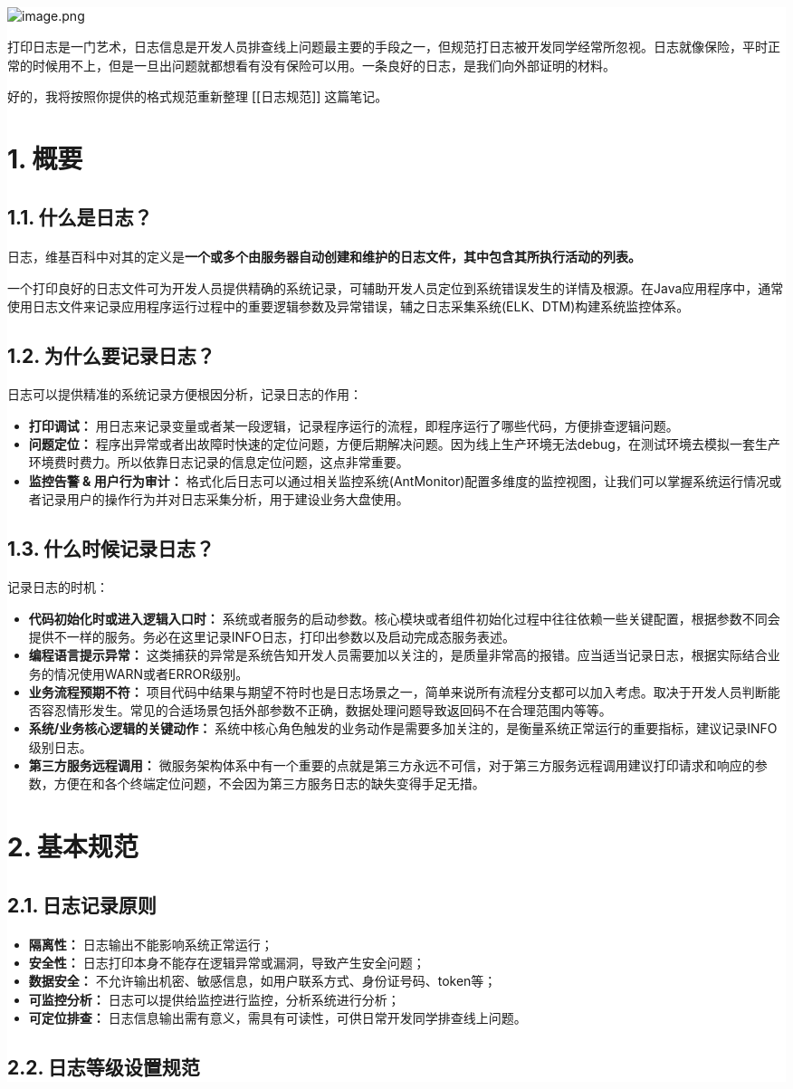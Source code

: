 ![image.png](https://ucc.alicdn.com/pic/developer-ecology/kjzydhukhgulo_fd23354280c448afb712213b6800a159.png?x-oss-process=image%2Fresize%2Cw_1400%2Cm_lfit%2Fformat%2Cwebp "image.png")

打印日志是一门艺术，日志信息是开发人员排查线上问题最主要的手段之一，但规范打日志被开发同学经常所忽视。日志就像保险，平时正常的时候用不上，但是一旦出问题就都想看有没有保险可以用。一条良好的日志，是我们向外部证明的材料。

  好的，我将按照你提供的格式规范重新整理 [[日志规范]] 这篇笔记。

# 1. 概要

## 1.1. 什么是日志？

日志，维基百科中对其的定义是**一个或多个由服务器自动创建和维护的日志文件，其中包含其所执行活动的列表。**

一个打印良好的日志文件可为开发人员提供精确的系统记录，可辅助开发人员定位到系统错误发生的详情及根源。在Java应用程序中，通常使用日志文件来记录应用程序运行过程中的重要逻辑参数及异常错误，辅之日志采集系统(ELK、DTM)构建系统监控体系。

## 1.2. 为什么要记录日志？

日志可以提供精准的系统记录方便根因分析，记录日志的作用：

- **打印调试：** 用日志来记录变量或者某一段逻辑，记录程序运行的流程，即程序运行了哪些代码，方便排查逻辑问题。
- **问题定位：** 程序出异常或者出故障时快速的定位问题，方便后期解决问题。因为线上生产环境无法debug，在测试环境去模拟一套生产环境费时费力。所以依靠日志记录的信息定位问题，这点非常重要。
- **监控告警 & 用户行为审计：** 格式化后日志可以通过相关监控系统(AntMonitor)配置多维度的监控视图，让我们可以掌握系统运行情况或者记录用户的操作行为并对日志采集分析，用于建设业务大盘使用。

## 1.3. 什么时候记录日志？

记录日志的时机：

- **代码初始化时或进入逻辑入口时：** 系统或者服务的启动参数。核心模块或者组件初始化过程中往往依赖一些关键配置，根据参数不同会提供不一样的服务。务必在这里记录INFO日志，打印出参数以及启动完成态服务表述。
- **编程语言提示异常：** 这类捕获的异常是系统告知开发人员需要加以关注的，是质量非常高的报错。应当适当记录日志，根据实际结合业务的情况使用WARN或者ERROR级别。
- **业务流程预期不符：** 项目代码中结果与期望不符时也是日志场景之一，简单来说所有流程分支都可以加入考虑。取决于开发人员判断能否容忍情形发生。常见的合适场景包括外部参数不正确，数据处理问题导致返回码不在合理范围内等等。
- **系统/业务核心逻辑的关键动作：** 系统中核心角色触发的业务动作是需要多加关注的，是衡量系统正常运行的重要指标，建议记录INFO级别日志。
- **第三方服务远程调用：** 微服务架构体系中有一个重要的点就是第三方永远不可信，对于第三方服务远程调用建议打印请求和响应的参数，方便在和各个终端定位问题，不会因为第三方服务日志的缺失变得手足无措。

# 2. 基本规范

## 2.1. 日志记录原则

- **隔离性：** 日志输出不能影响系统正常运行；
- **安全性：** 日志打印本身不能存在逻辑异常或漏洞，导致产生安全问题；
- **数据安全：** 不允许输出机密、敏感信息，如用户联系方式、身份证号码、token等；
- **可监控分析：** 日志可以提供给监控进行监控，分析系统进行分析；
- **可定位排查：** 日志信息输出需有意义，需具有可读性，可供日常开发同学排查线上问题。

## 2.2. 日志等级设置规范
